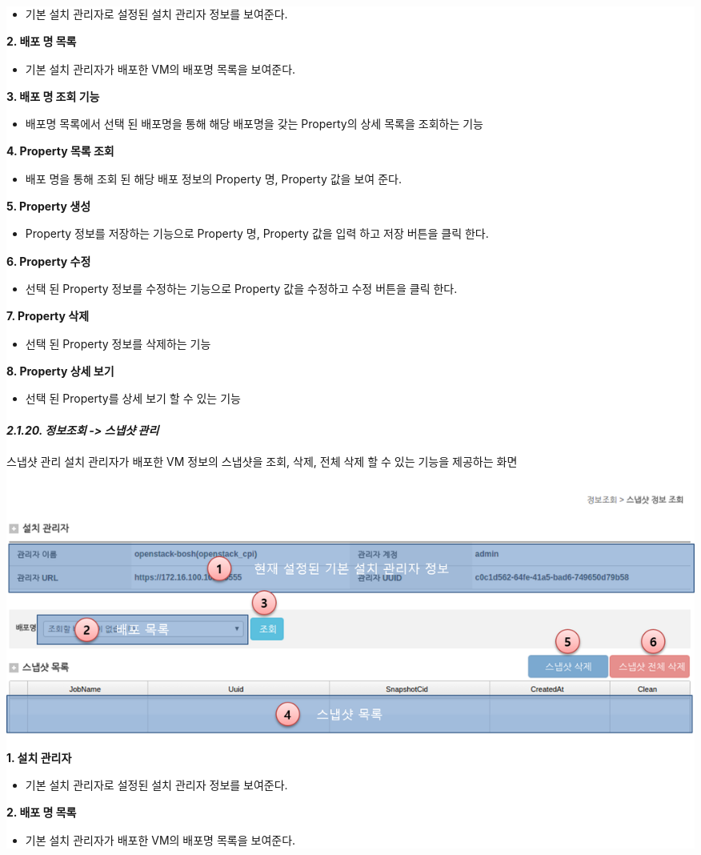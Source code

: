 * 기본 설치 관리자로 설정된 설치 관리자 정보를 보여준다.

**2.  배포 명 목록**

* 기본 설치 관리자가 배포한 VM의 배포명 목록을 보여준다.

**3.  배포 명 조회 기능**

* 배포명 목록에서 선택 된 배포명을 통해 해당 배포명을 갖는 Property의 상세 목록을 조회하는 기능

**4.  Property 목록 조회**

* 배포 명을 통해 조회 된 해당 배포 정보의 Property 명, Property 값을 보여 준다.

**5.  Property 생성**

* Property 정보를 저장하는 기능으로 Property 명, Property 값을 입력 하고 저장 버튼을 클릭 한다.

**6.  Property 수정**

* 선택 된 Property 정보를 수정하는 기능으로 Property 값을 수정하고 수정 버튼을 클릭 한다.

**7.  Property 삭제**

* 선택 된 Property 정보를 삭제하는 기능

**8.  Property 상세 보기**

* 선택 된 Property를 상세 보기 할 수 있는 기능

#### _**2.1.20. 정보조회 -&gt; 스냅샷 관리**_

스냅샷 관리 설치 관리자가 배포한 VM 정보의 스냅샷을 조회, 삭제, 전체 삭제 할 수 있는 기능을 제공하는 화면

![](../../.gitbook/assets/SnapshotInfo%20%282%29.png)

**1.  설치 관리자**

* 기본 설치 관리자로 설정된 설치 관리자 정보를 보여준다.

**2.  배포 명 목록**

* 기본 설치 관리자가 배포한 VM의 배포명 목록을 보여준다.

